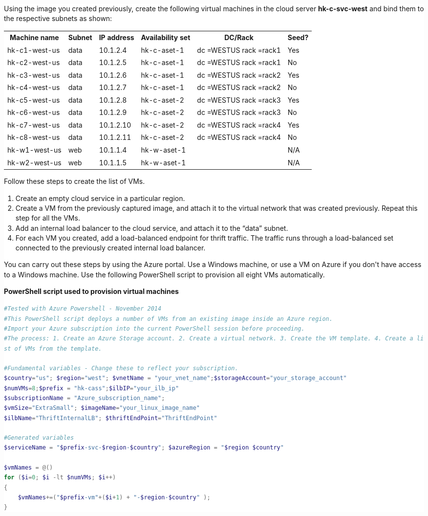 Using the image you created previously, create the following virtual machines in the cloud server **hk-c-svc-west** and bind them to the respective subnets as shown:

<table>
<tr><th>Machine name    </th><th>Subnet    </th><th>IP address    </th><th>Availability set</th><th>DC/Rack</th><th>Seed?</th></tr>
<tr><td>hk-c1-west-us    </td><td>data    </td><td>10.1.2.4    </td><td>hk-c-aset-1    </td><td>dc =WESTUS rack =rack1 </td><td>Yes</td></tr>
<tr><td>hk-c2-west-us    </td><td>data    </td><td>10.1.2.5    </td><td>hk-c-aset-1    </td><td>dc =WESTUS rack =rack1    </td><td>No </td></tr>
<tr><td>hk-c3-west-us    </td><td>data    </td><td>10.1.2.6    </td><td>hk-c-aset-1    </td><td>dc =WESTUS rack =rack2    </td><td>Yes</td></tr>
<tr><td>hk-c4-west-us    </td><td>data    </td><td>10.1.2.7    </td><td>hk-c-aset-1    </td><td>dc =WESTUS rack =rack2    </td><td>No </td></tr>
<tr><td>hk-c5-west-us    </td><td>data    </td><td>10.1.2.8    </td><td>hk-c-aset-2    </td><td>dc =WESTUS rack =rack3    </td><td>Yes</td></tr>
<tr><td>hk-c6-west-us    </td><td>data    </td><td>10.1.2.9    </td><td>hk-c-aset-2    </td><td>dc =WESTUS rack =rack3    </td><td>No </td></tr>
<tr><td>hk-c7-west-us    </td><td>data    </td><td>10.1.2.10    </td><td>hk-c-aset-2    </td><td>dc =WESTUS rack =rack4    </td><td>Yes</td></tr>
<tr><td>hk-c8-west-us    </td><td>data    </td><td>10.1.2.11    </td><td>hk-c-aset-2    </td><td>dc =WESTUS rack =rack4    </td><td>No </td></tr>
<tr><td>hk-w1-west-us    </td><td>web    </td><td>10.1.1.4    </td><td>hk-w-aset-1    </td><td>                       </td><td>N/A</td></tr>
<tr><td>hk-w2-west-us    </td><td>web    </td><td>10.1.1.5    </td><td>hk-w-aset-1    </td><td>                       </td><td>N/A</td></tr>
</table>

Follow these steps to create the list of VMs.

1. Create an empty cloud service in a particular region.
2. Create a VM from the previously captured image, and attach it to the virtual network that was created previously. Repeat this step for all the VMs.
3. Add an internal load balancer to the cloud service, and attach it to the “data” subnet.
4. For each VM you created, add a load-balanced endpoint for thrift traffic. The traffic runs through a load-balanced set connected to the previously created internal load balancer.

You can carry out these steps by using the Azure portal. Use a Windows machine, or use a VM on Azure if you don't have access to a Windows machine. Use the following PowerShell script to provision all eight VMs automatically.

**PowerShell script used to provision virtual machines**

```powershell
#Tested with Azure Powershell - November 2014
#This PowerShell script deploys a number of VMs from an existing image inside an Azure region.
#Import your Azure subscription into the current PowerShell session before proceeding.
#The process: 1. Create an Azure Storage account. 2. Create a virtual network. 3. Create the VM template. 4. Create a list of VMs from the template.

#Fundamental variables - Change these to reflect your subscription.
$country="us"; $region="west"; $vnetName = "your_vnet_name";$storageAccount="your_storage_account"
$numVMs=8;$prefix = "hk-cass";$ilbIP="your_ilb_ip"
$subscriptionName = "Azure_subscription_name";
$vmSize="ExtraSmall"; $imageName="your_linux_image_name"
$ilbName="ThriftInternalLB"; $thriftEndPoint="ThriftEndPoint"

#Generated variables
$serviceName = "$prefix-svc-$region-$country"; $azureRegion = "$region $country"

$vmNames = @()
for ($i=0; $i -lt $numVMs; $i++)
{
    $vmNames+=("$prefix-vm"+($i+1) + "-$region-$country" );
}

```